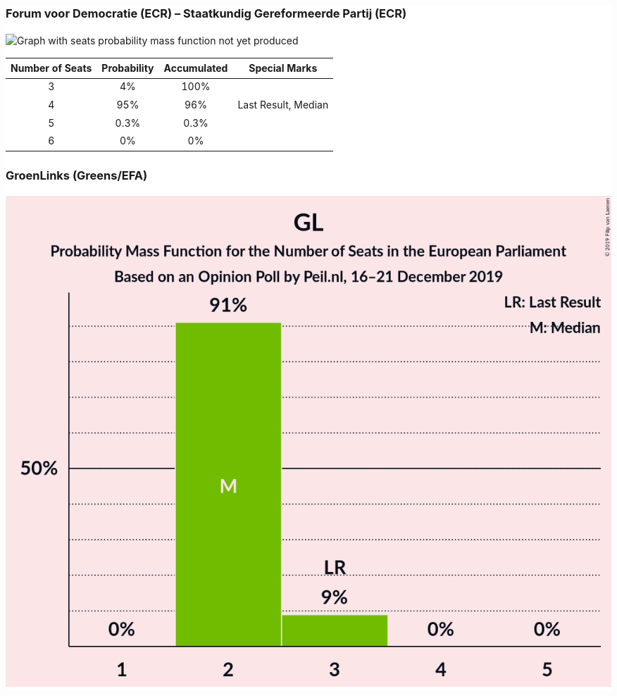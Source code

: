 ### Forum voor Democratie (ECR) – Staatkundig Gereformeerde Partij (ECR)

![Graph with seats probability mass function not yet produced](2019-12-21-Peilnl-coalitions-seats-pmf-fvd–sgp.png "Seats Probability Mass Function")

| Number of Seats | Probability | Accumulated | Special Marks |
|:---------------:|:-----------:|:-----------:|:-------------:|
| 3 | 4% | 100% |  |
| 4 | 95% | 96% | Last Result, Median |
| 5 | 0.3% | 0.3% |  |
| 6 | 0% | 0% |  |

### GroenLinks (Greens/EFA)

![Graph with seats probability mass function not yet produced](2019-12-21-Peilnl-coalitions-seats-pmf-gl.png "Seats Probability Mass Function")

